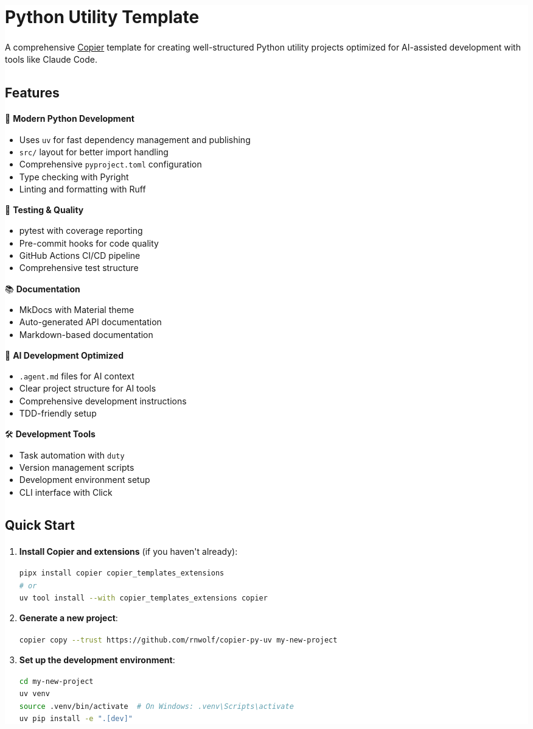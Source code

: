 # Python Utility Template

A comprehensive [Copier](https://copier.readthedocs.io/) template for creating well-structured Python utility projects optimized for AI-assisted development with tools like Claude Code.

## Features

🚀 **Modern Python Development**
- Uses `uv` for fast dependency management and publishing
- `src/` layout for better import handling
- Comprehensive `pyproject.toml` configuration
- Type checking with Pyright
- Linting and formatting with Ruff

🧪 **Testing & Quality**
- pytest with coverage reporting
- Pre-commit hooks for code quality
- GitHub Actions CI/CD pipeline
- Comprehensive test structure

📚 **Documentation**
- MkDocs with Material theme
- Auto-generated API documentation
- Markdown-based documentation

🤖 **AI Development Optimized**
- `.agent.md` files for AI context
- Clear project structure for AI tools
- Comprehensive development instructions
- TDD-friendly setup

🛠️ **Development Tools**
- Task automation with `duty`
- Version management scripts
- Development environment setup
- CLI interface with Click

## Quick Start

1. **Install Copier and extensions** (if you haven't already):
   ```bash
   pipx install copier copier_templates_extensions
   # or
   uv tool install --with copier_templates_extensions copier
   ```

2. **Generate a new project**:
   ```bash
   copier copy --trust https://github.com/rnwolf/copier-py-uv my-new-project
   ```

3. **Set up the development environment**:
   ```bash
   cd my-new-project
   uv venv
   source .venv/bin/activate  # On Windows: .venv\Scripts\activate
   uv pip install -e ".[dev]"
   ```
